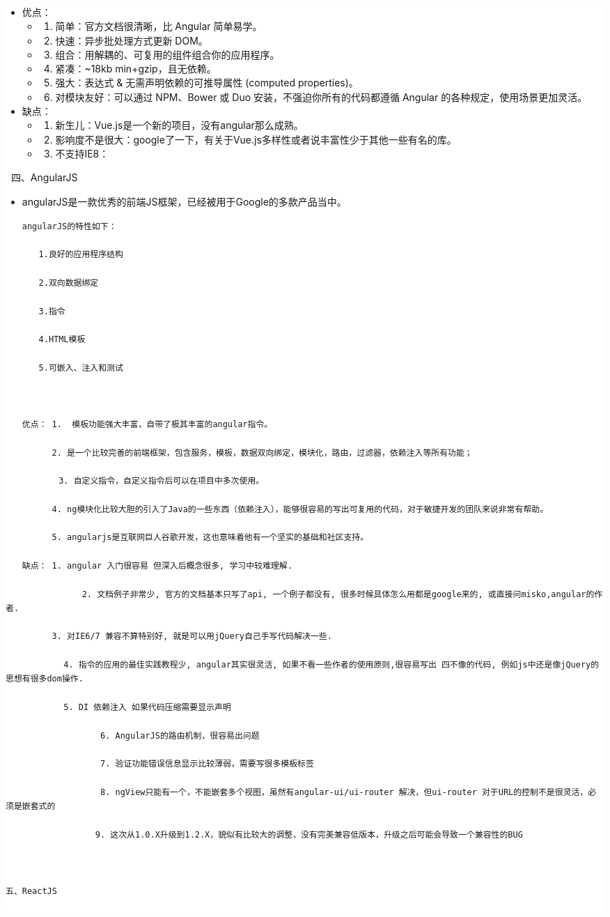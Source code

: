 - 优点： 
  - 1. 简单：官方文档很清晰，比 Angular 简单易学。
  - 2. 快速：异步批处理方式更新 DOM。
  - 3. 组合：用解耦的、可复用的组件组合你的应用程序。
  - 4. 紧凑：~18kb min+gzip，且无依赖。
  - 5. 强大：表达式 & 无需声明依赖的可推导属性 (computed properties)。
  - 6. 对模块友好：可以通过 NPM、Bower 或 Duo 安装，不强迫你所有的代码都遵循 Angular 的各种规定，使用场景更加灵活。
 
- 缺点：  
  - 1. 新生儿：Vue.js是一个新的项目，没有angular那么成熟。
  - 2. 影响度不是很大：google了一下，有关于Vue.js多样性或者说丰富性少于其他一些有名的库。
  - 3. 不支持IE8：

 
四、AngularJS
- angularJS是一款优秀的前端JS框架，已经被用于Google的多款产品当中。
```
　　angularJS的特性如下：

　　　　1.良好的应用程序结构

　　　　2.双向数据绑定

　　　　3.指令

　　　　4.HTML模板

　　　　5.可嵌入、注入和测试

 

　　优点： 1.  模板功能强大丰富，自带了极其丰富的angular指令。

　　　　　 2. 是一个比较完善的前端框架，包含服务，模板，数据双向绑定，模块化，路由，过滤器，依赖注入等所有功能；

　　　　    3. 自定义指令，自定义指令后可以在项目中多次使用。

　　　　　 4. ng模块化比较大胆的引入了Java的一些东西（依赖注入），能够很容易的写出可复用的代码，对于敏捷开发的团队来说非常有帮助。

　　　　　 5. angularjs是互联网巨人谷歌开发，这也意味着他有一个坚实的基础和社区支持。
 
　　缺点： 1. angular 入门很容易 但深入后概念很多, 学习中较难理解.

　　            2. 文档例子非常少, 官方的文档基本只写了api, 一个例子都没有, 很多时候具体怎么用都是google来的, 或直接问misko,angular的作者.

　　　　　 3. 对IE6/7 兼容不算特别好, 就是可以用jQuery自己手写代码解决一些.

　　　 　    4. 指令的应用的最佳实践教程少, angular其实很灵活, 如果不看一些作者的使用原则,很容易写出 四不像的代码, 例如js中还是像jQuery的思想有很多dom操作.

　　　　     5. DI 依赖注入 如果代码压缩需要显示声明

                   6. AngularJS的路由机制，很容易出问题

                   7. 验证功能错误信息显示比较薄弱，需要写很多模板标签

                   8. ngView只能有一个，不能嵌套多个视图，虽然有angular-ui/ui-router 解决，但ui-router 对于URL的控制不是很灵活，必须是嵌套式的

                  9. 这次从1.0.X升级到1.2.X，貌似有比较大的调整，没有完美兼容低版本，升级之后可能会导致一个兼容性的BUG

 

五、ReactJS


```